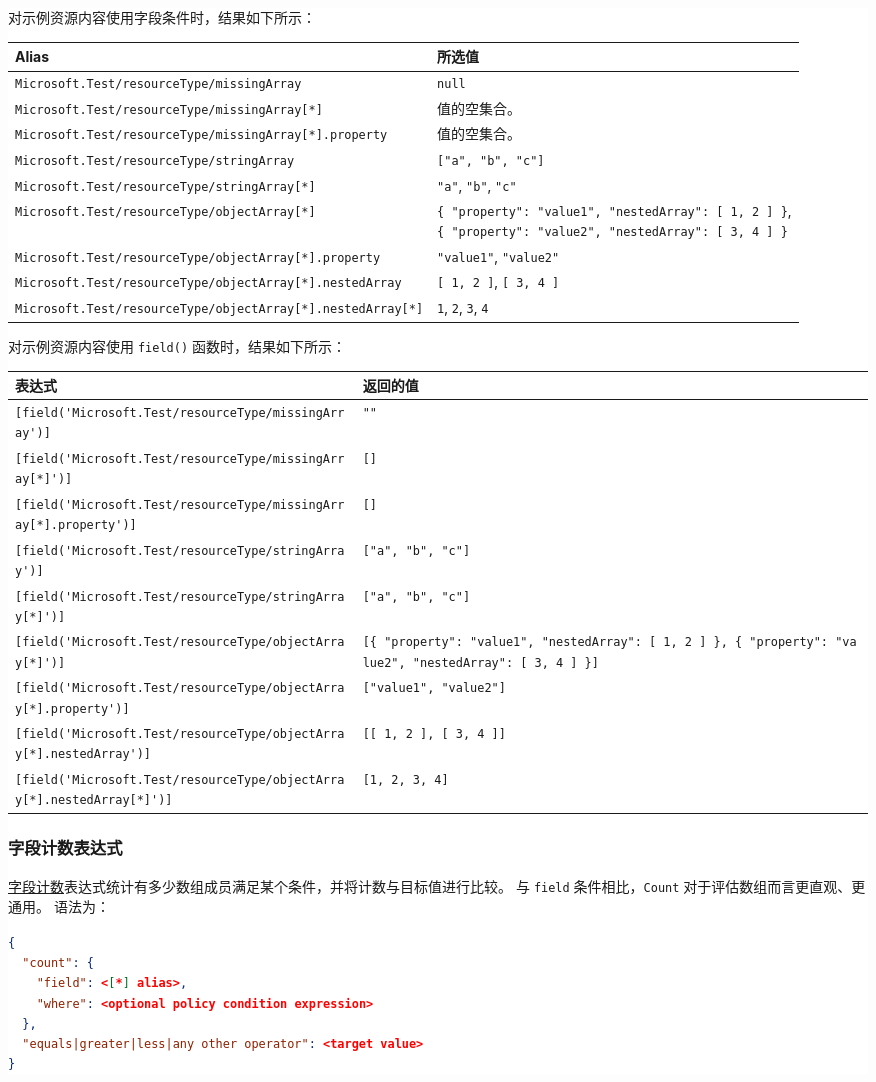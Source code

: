 对示例资源内容使用字段条件时，结果如下所示：

| Alias | 所选值 |
|:--- |:---|
| `Microsoft.Test/resourceType/missingArray` | `null` |
| `Microsoft.Test/resourceType/missingArray[*]` | 值的空集合。 |
| `Microsoft.Test/resourceType/missingArray[*].property` | 值的空集合。 |
| `Microsoft.Test/resourceType/stringArray` | `["a", "b", "c"]` |
| `Microsoft.Test/resourceType/stringArray[*]` | `"a"`, `"b"`, `"c"` |
| `Microsoft.Test/resourceType/objectArray[*]` |  `{ "property": "value1", "nestedArray": [ 1, 2 ] }`,<br/>`{ "property": "value2", "nestedArray": [ 3, 4 ] }`|
| `Microsoft.Test/resourceType/objectArray[*].property` | `"value1"`, `"value2"` |
| `Microsoft.Test/resourceType/objectArray[*].nestedArray` | `[ 1, 2 ]`, `[ 3, 4 ]` |
| `Microsoft.Test/resourceType/objectArray[*].nestedArray[*]` | `1`, `2`, `3`, `4` |

对示例资源内容使用 `field()` 函数时，结果如下所示：

| 表达式 | 返回的值 |
|:--- |:---|
| `[field('Microsoft.Test/resourceType/missingArray')]` | `""` |
| `[field('Microsoft.Test/resourceType/missingArray[*]')]` | `[]` |
| `[field('Microsoft.Test/resourceType/missingArray[*].property')]` | `[]` |
| `[field('Microsoft.Test/resourceType/stringArray')]` | `["a", "b", "c"]` |
| `[field('Microsoft.Test/resourceType/stringArray[*]')]` | `["a", "b", "c"]` |
| `[field('Microsoft.Test/resourceType/objectArray[*]')]` |  `[{ "property": "value1", "nestedArray": [ 1, 2 ] }, { "property": "value2", "nestedArray": [ 3, 4 ] }]`|
| `[field('Microsoft.Test/resourceType/objectArray[*].property')]` | `["value1", "value2"]` |
| `[field('Microsoft.Test/resourceType/objectArray[*].nestedArray')]` | `[[ 1, 2 ], [ 3, 4 ]]` |
| `[field('Microsoft.Test/resourceType/objectArray[*].nestedArray[*]')]` | `[1, 2, 3, 4]` |

### <a name="field-count-expressions"></a>字段计数表达式

[字段计数](../concepts/definition-structure.md#field-count)表达式统计有多少数组成员满足某个条件，并将计数与目标值进行比较。 与 `field` 条件相比，`Count` 对于评估数组而言更直观、更通用。 语法为：

```json
{
  "count": {
    "field": <[*] alias>,
    "where": <optional policy condition expression>
  },
  "equals|greater|less|any other operator": <target value>
}
```
